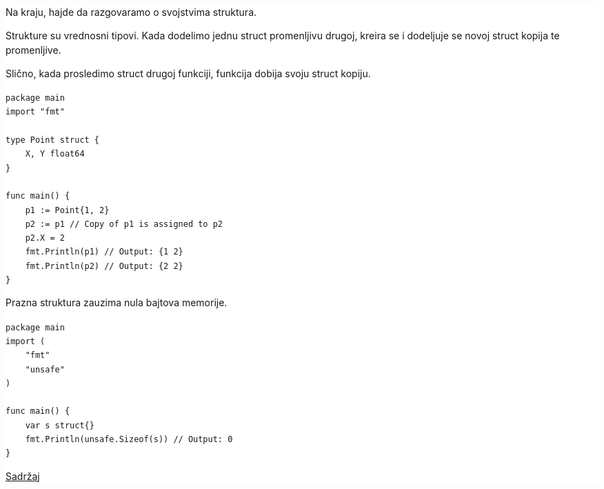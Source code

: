 Na kraju, hajde da razgovaramo o svojstvima struktura.

Strukture su vrednosni tipovi. Kada dodelimo jednu struct promenljivu drugoj, kreira se i dodeljuje se novoj struct kopija te promenljive.

Slično, kada prosledimo struct drugoj funkciji, funkcija dobija svoju struct kopiju.
```
package main
import "fmt"

type Point struct {
	X, Y float64
}

func main() {
	p1 := Point{1, 2}
	p2 := p1 // Copy of p1 is assigned to p2
	p2.X = 2
	fmt.Println(p1) // Output: {1 2}
	fmt.Println(p2) // Output: {2 2}
}
```
Prazna struktura zauzima nula bajtova memorije.
```
package main
import (
	"fmt"
	"unsafe"
)

func main() {
	var s struct{}
	fmt.Println(unsafe.Sizeof(s)) // Output: 0
}
```

[Sadržaj](toc.md)